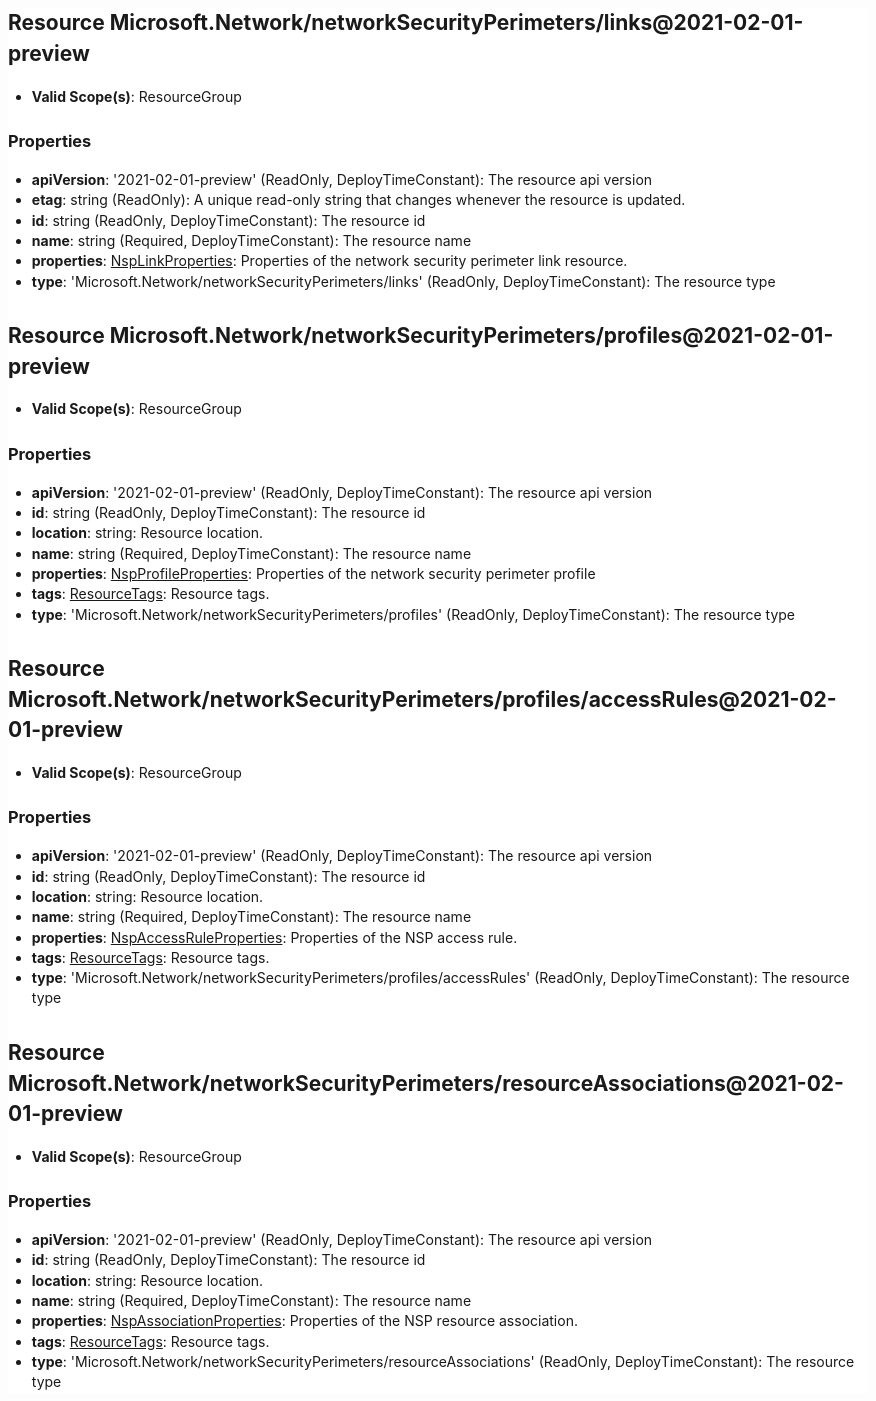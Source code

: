 ## Resource Microsoft.Network/networkSecurityPerimeters/links@2021-02-01-preview
* **Valid Scope(s)**: ResourceGroup
### Properties
* **apiVersion**: '2021-02-01-preview' (ReadOnly, DeployTimeConstant): The resource api version
* **etag**: string (ReadOnly): A unique read-only string that changes whenever the resource is updated.
* **id**: string (ReadOnly, DeployTimeConstant): The resource id
* **name**: string (Required, DeployTimeConstant): The resource name
* **properties**: [NspLinkProperties](#nsplinkproperties): Properties of the network security perimeter link resource.
* **type**: 'Microsoft.Network/networkSecurityPerimeters/links' (ReadOnly, DeployTimeConstant): The resource type

## Resource Microsoft.Network/networkSecurityPerimeters/profiles@2021-02-01-preview
* **Valid Scope(s)**: ResourceGroup
### Properties
* **apiVersion**: '2021-02-01-preview' (ReadOnly, DeployTimeConstant): The resource api version
* **id**: string (ReadOnly, DeployTimeConstant): The resource id
* **location**: string: Resource location.
* **name**: string (Required, DeployTimeConstant): The resource name
* **properties**: [NspProfileProperties](#nspprofileproperties): Properties of the network security perimeter profile
* **tags**: [ResourceTags](#resourcetags): Resource tags.
* **type**: 'Microsoft.Network/networkSecurityPerimeters/profiles' (ReadOnly, DeployTimeConstant): The resource type

## Resource Microsoft.Network/networkSecurityPerimeters/profiles/accessRules@2021-02-01-preview
* **Valid Scope(s)**: ResourceGroup
### Properties
* **apiVersion**: '2021-02-01-preview' (ReadOnly, DeployTimeConstant): The resource api version
* **id**: string (ReadOnly, DeployTimeConstant): The resource id
* **location**: string: Resource location.
* **name**: string (Required, DeployTimeConstant): The resource name
* **properties**: [NspAccessRuleProperties](#nspaccessruleproperties): Properties of the NSP access rule.
* **tags**: [ResourceTags](#resourcetags): Resource tags.
* **type**: 'Microsoft.Network/networkSecurityPerimeters/profiles/accessRules' (ReadOnly, DeployTimeConstant): The resource type

## Resource Microsoft.Network/networkSecurityPerimeters/resourceAssociations@2021-02-01-preview
* **Valid Scope(s)**: ResourceGroup
### Properties
* **apiVersion**: '2021-02-01-preview' (ReadOnly, DeployTimeConstant): The resource api version
* **id**: string (ReadOnly, DeployTimeConstant): The resource id
* **location**: string: Resource location.
* **name**: string (Required, DeployTimeConstant): The resource name
* **properties**: [NspAssociationProperties](#nspassociationproperties): Properties of the NSP resource association.
* **tags**: [ResourceTags](#resourcetags): Resource tags.
* **type**: 'Microsoft.Network/networkSecurityPerimeters/resourceAssociations' (ReadOnly, DeployTimeConstant): The resource type
